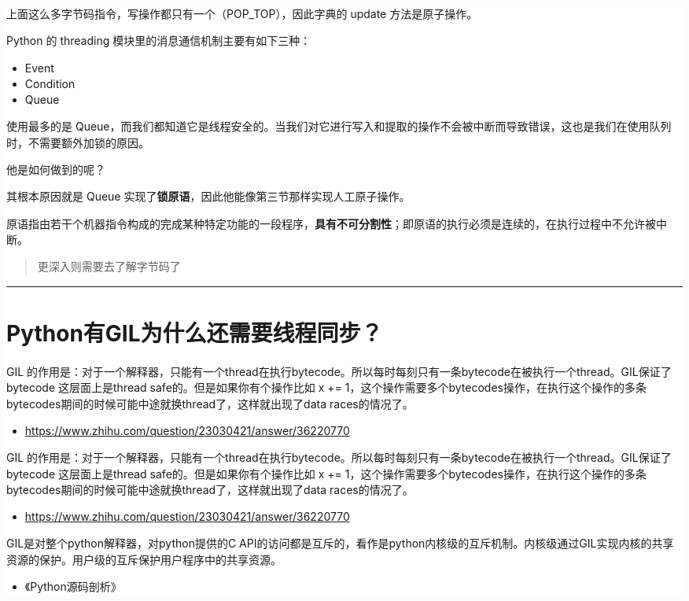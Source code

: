 上面这么多字节码指令，写操作都只有一个（POP_TOP），因此字典的 update 方法是原子操作。

Python 的 threading 模块里的消息通信机制主要有如下三种：

- Event
- Condition
- Queue

使用最多的是 Queue，而我们都知道它是线程安全的。当我们对它进行写入和提取的操作不会被中断而导致错误，这也是我们在使用队列时，不需要额外加锁的原因。

他是如何做到的呢？

其根本原因就是 Queue 实现了**锁原语**，因此他能像第三节那样实现人工原子操作。

原语指由若干个机器指令构成的完成某种特定功能的一段程序，**具有不可分割性**；即原语的执行必须是连续的，在执行过程中不允许被中断。

> 更深入则需要去了解字节码了

---
# Python有GIL为什么还需要线程同步？

GIL 的作用是：对于一个解释器，只能有一个thread在执行bytecode。所以每时每刻只有一条bytecode在被执行一个thread。GIL保证了bytecode 这层面上是thread safe的。但是如果你有个操作比如 x += 1，这个操作需要多个bytecodes操作，在执行这个操作的多条bytecodes期间的时候可能中途就换thread了，这样就出现了data races的情况了。

- <https://www.zhihu.com/question/23030421/answer/36220770>

GIL 的作用是：对于一个解释器，只能有一个thread在执行bytecode。所以每时每刻只有一条bytecode在被执行一个thread。GIL保证了bytecode 这层面上是thread safe的。但是如果你有个操作比如 x += 1，这个操作需要多个bytecodes操作，在执行这个操作的多条bytecodes期间的时候可能中途就换thread了，这样就出现了data races的情况了。

- <https://www.zhihu.com/question/23030421/answer/36220770>

GIL是对整个python解释器，对python提供的C API的访问都是互斥的，看作是python内核级的互斥机制。内核级通过GIL实现内核的共享资源的保护。用户级的互斥保护用户程序中的共享资源。

- 《Python源码剖析》
